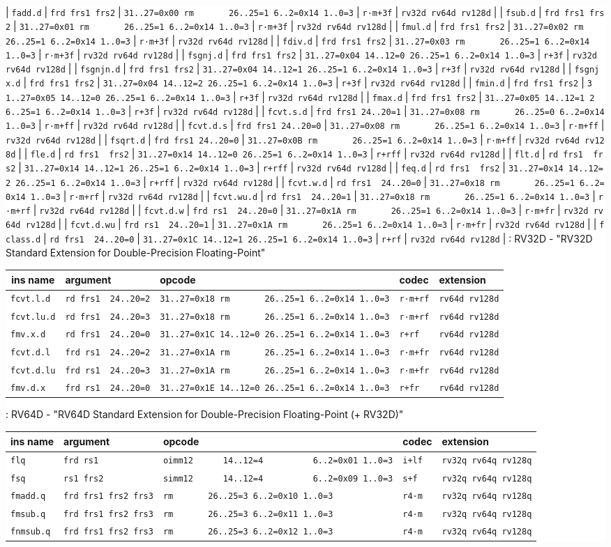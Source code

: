 | `fadd.d`     | `frd frs1 frs2`       | `31..27=0x00 rm       26..25=1 6..2=0x14 1..0=3`                                   | `r·m+3f`     | `rv32d rv64d rv128d` |
| `fsub.d`     | `frd frs1 frs2`       | `31..27=0x01 rm       26..25=1 6..2=0x14 1..0=3`                                   | `r·m+3f`     | `rv32d rv64d rv128d` |
| `fmul.d`     | `frd frs1 frs2`       | `31..27=0x02 rm       26..25=1 6..2=0x14 1..0=3`                                   | `r·m+3f`     | `rv32d rv64d rv128d` |
| `fdiv.d`     | `frd frs1 frs2`       | `31..27=0x03 rm       26..25=1 6..2=0x14 1..0=3`                                   | `r·m+3f`     | `rv32d rv64d rv128d` |
| `fsgnj.d`    | `frd frs1 frs2`       | `31..27=0x04 14..12=0 26..25=1 6..2=0x14 1..0=3`                                   | `r+3f`       | `rv32d rv64d rv128d` |
| `fsgnjn.d`   | `frd frs1 frs2`       | `31..27=0x04 14..12=1 26..25=1 6..2=0x14 1..0=3`                                   | `r+3f`       | `rv32d rv64d rv128d` |
| `fsgnjx.d`   | `frd frs1 frs2`       | `31..27=0x04 14..12=2 26..25=1 6..2=0x14 1..0=3`                                   | `r+3f`       | `rv32d rv64d rv128d` |
| `fmin.d`     | `frd frs1 frs2`       | `31..27=0x05 14..12=0 26..25=1 6..2=0x14 1..0=3`                                   | `r+3f`       | `rv32d rv64d rv128d` |
| `fmax.d`     | `frd frs1 frs2`       | `31..27=0x05 14..12=1 26..25=1 6..2=0x14 1..0=3`                                   | `r+3f`       | `rv32d rv64d rv128d` |
| `fcvt.s.d`   | `frd frs1 24..20=1`   | `31..27=0x08 rm       26..25=0 6..2=0x14 1..0=3`                                   | `r·m+ff`     | `rv32d rv64d rv128d` |
| `fcvt.d.s`   | `frd frs1 24..20=0`   | `31..27=0x08 rm       26..25=1 6..2=0x14 1..0=3`                                   | `r·m+ff`     | `rv32d rv64d rv128d` |
| `fsqrt.d`    | `frd frs1 24..20=0`   | `31..27=0x0B rm       26..25=1 6..2=0x14 1..0=3`                                   | `r·m+ff`     | `rv32d rv64d rv128d` |
| `fle.d`      | `rd frs1  frs2`       | `31..27=0x14 14..12=0 26..25=1 6..2=0x14 1..0=3`                                   | `r+rff`      | `rv32d rv64d rv128d` |
| `flt.d`      | `rd frs1  frs2`       | `31..27=0x14 14..12=1 26..25=1 6..2=0x14 1..0=3`                                   | `r+rff`      | `rv32d rv64d rv128d` |
| `feq.d`      | `rd frs1  frs2`       | `31..27=0x14 14..12=2 26..25=1 6..2=0x14 1..0=3`                                   | `r+rff`      | `rv32d rv64d rv128d` |
| `fcvt.w.d`   | `rd frs1  24..20=0`   | `31..27=0x18 rm       26..25=1 6..2=0x14 1..0=3`                                   | `r·m+rf`     | `rv32d rv64d rv128d` |
| `fcvt.wu.d`  | `rd frs1  24..20=1`   | `31..27=0x18 rm       26..25=1 6..2=0x14 1..0=3`                                   | `r·m+rf`     | `rv32d rv64d rv128d` |
| `fcvt.d.w`   | `frd rs1  24..20=0`   | `31..27=0x1A rm       26..25=1 6..2=0x14 1..0=3`                                   | `r·m+fr`     | `rv32d rv64d rv128d` |
| `fcvt.d.wu`  | `frd rs1  24..20=1`   | `31..27=0x1A rm       26..25=1 6..2=0x14 1..0=3`                                   | `r·m+fr`     | `rv32d rv64d rv128d` |
| `fclass.d`   | `rd frs1  24..20=0`   | `31..27=0x1C 14..12=1 26..25=1 6..2=0x14 1..0=3`                                   | `r+rf`       | `rv32d rv64d rv128d` |
: RV32D - "RV32D Standard Extension for Double-Precision Floating-Point"

| ins name     | argument              | opcode                                                                             | codec        | extension            |
|--------------|:----------------------|:-----------------------------------------------------------------------------------|:-------------|:---------------------|
| `fcvt.l.d`   | `rd frs1  24..20=2`   | `31..27=0x18 rm       26..25=1 6..2=0x14 1..0=3`                                   | `r·m+rf`     |       `rv64d rv128d` |
| `fcvt.lu.d`  | `rd frs1  24..20=3`   | `31..27=0x18 rm       26..25=1 6..2=0x14 1..0=3`                                   | `r·m+rf`     |       `rv64d rv128d` |
| `fmv.x.d`    | `rd frs1  24..20=0`   | `31..27=0x1C 14..12=0 26..25=1 6..2=0x14 1..0=3`                                   | `r+rf`       |       `rv64d rv128d` |
| `fcvt.d.l`   | `frd rs1  24..20=2`   | `31..27=0x1A rm       26..25=1 6..2=0x14 1..0=3`                                   | `r·m+fr`     |       `rv64d rv128d` |
| `fcvt.d.lu`  | `frd rs1  24..20=3`   | `31..27=0x1A rm       26..25=1 6..2=0x14 1..0=3`                                   | `r·m+fr`     |       `rv64d rv128d` |
| `fmv.d.x`    | `frd rs1  24..20=0`   | `31..27=0x1E 14..12=0 26..25=1 6..2=0x14 1..0=3`                                   | `r+fr`       |       `rv64d rv128d` |
: RV64D - "RV64D Standard Extension for Double-Precision Floating-Point (+ RV32D)"

| ins name     | argument              | opcode                                                                             | codec        | extension            |
|--------------|:----------------------|:-----------------------------------------------------------------------------------|:-------------|:---------------------|
| `flq`        | `frd rs1`             | `oimm12      14..12=4          6..2=0x01 1..0=3`                                   | `i+lf`       | `rv32q rv64q rv128q` |
| `fsq`        | `rs1 frs2`            | `simm12      14..12=4          6..2=0x09 1..0=3`                                   | `s+f`        | `rv32q rv64q rv128q` |
| `fmadd.q`    | `frd frs1 frs2 frs3`  |             `rm       26..25=3 6..2=0x10 1..0=3`                                   | `r4·m`       | `rv32q rv64q rv128q` |
| `fmsub.q`    | `frd frs1 frs2 frs3`  |             `rm       26..25=3 6..2=0x11 1..0=3`                                   | `r4·m`       | `rv32q rv64q rv128q` |
| `fnmsub.q`   | `frd frs1 frs2 frs3`  |             `rm       26..25=3 6..2=0x12 1..0=3`                                   | `r4·m`       | `rv32q rv64q rv128q` |